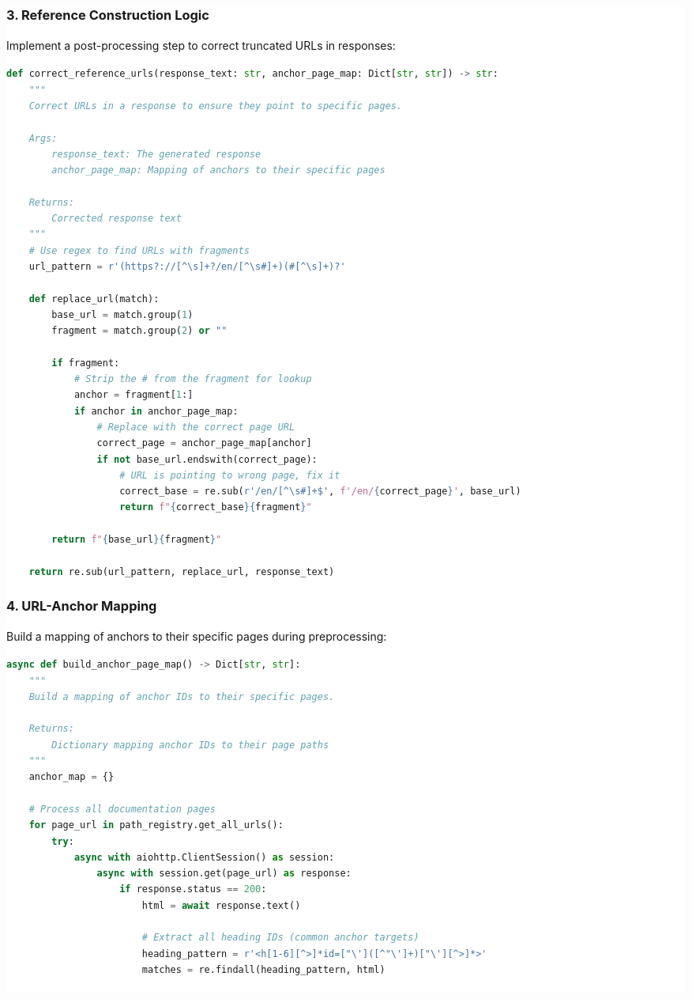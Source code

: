 ### 3. Reference Construction Logic

Implement a post-processing step to correct truncated URLs in responses:

```python
def correct_reference_urls(response_text: str, anchor_page_map: Dict[str, str]) -> str:
    """
    Correct URLs in a response to ensure they point to specific pages.
    
    Args:
        response_text: The generated response
        anchor_page_map: Mapping of anchors to their specific pages
        
    Returns:
        Corrected response text
    """
    # Use regex to find URLs with fragments
    url_pattern = r'(https?://[^\s]+?/en/[^\s#]+)(#[^\s]+)?'
    
    def replace_url(match):
        base_url = match.group(1)
        fragment = match.group(2) or ""
        
        if fragment:
            # Strip the # from the fragment for lookup
            anchor = fragment[1:]
            if anchor in anchor_page_map:
                # Replace with the correct page URL
                correct_page = anchor_page_map[anchor]
                if not base_url.endswith(correct_page):
                    # URL is pointing to wrong page, fix it
                    correct_base = re.sub(r'/en/[^\s#]+$', f'/en/{correct_page}', base_url)
                    return f"{correct_base}{fragment}"
        
        return f"{base_url}{fragment}"
    
    return re.sub(url_pattern, replace_url, response_text)
```

### 4. URL-Anchor Mapping

Build a mapping of anchors to their specific pages during preprocessing:

```python
async def build_anchor_page_map() -> Dict[str, str]:
    """
    Build a mapping of anchor IDs to their specific pages.
    
    Returns:
        Dictionary mapping anchor IDs to their page paths
    """
    anchor_map = {}
    
    # Process all documentation pages
    for page_url in path_registry.get_all_urls():
        try:
            async with aiohttp.ClientSession() as session:
                async with session.get(page_url) as response:
                    if response.status == 200:
                        html = await response.text()
                        
                        # Extract all heading IDs (common anchor targets)
                        heading_pattern = r'<h[1-6][^>]*id=["\']([^"\']+)["\'][^>]*>'
                        matches = re.findall(heading_pattern, html)
                        
```